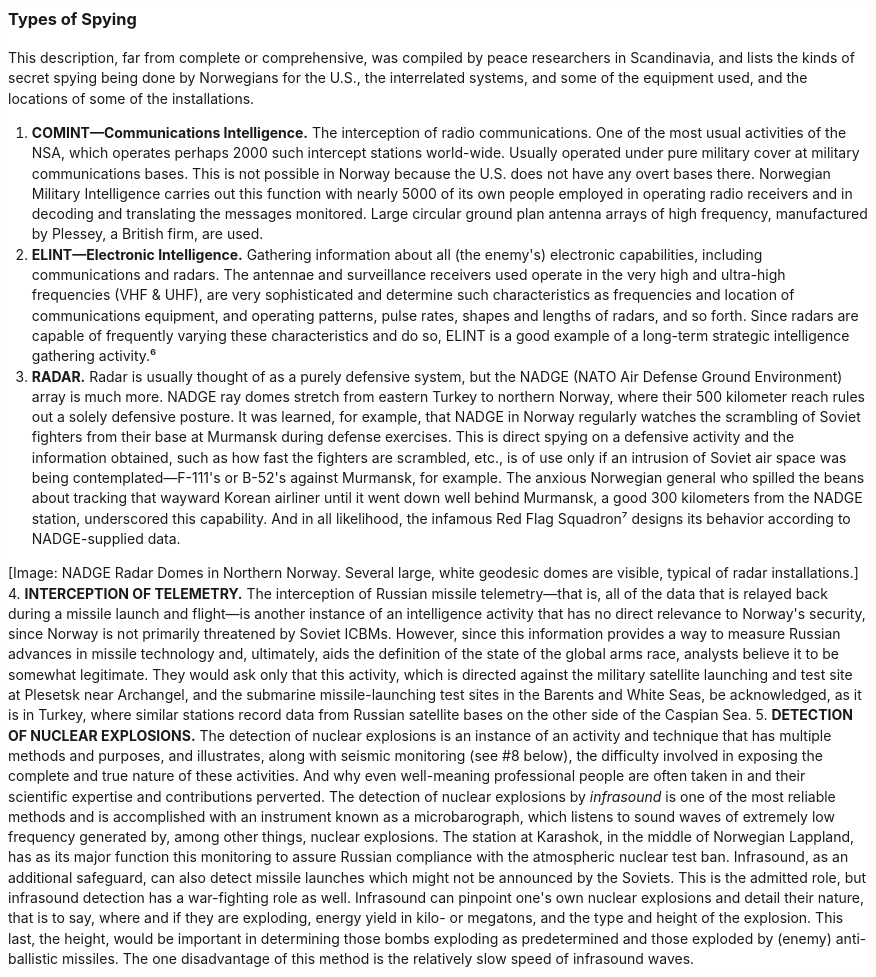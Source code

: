 ### Types of Spying

This description, far from complete or comprehensive, was compiled by peace researchers in Scandinavia, and lists the kinds of secret spying being done by Norwegians for the U.S., the interrelated systems, and some of the equipment used, and the locations of some of the installations.

1.  **COMINT—Communications Intelligence.**
    The interception of radio communications. One of the most usual activities of the NSA, which operates perhaps 2000 such intercept stations world-wide. Usually operated under pure military cover at military communications bases. This is not possible in Norway because the U.S. does not have any overt bases there. Norwegian Military Intelligence carries out this function with nearly 5000 of its own people employed in operating radio receivers and in decoding and translating the messages monitored. Large circular ground plan antenna arrays of high frequency, manufactured by Plessey, a British firm, are used.
2.  **ELINT—Electronic Intelligence.**
    Gathering information about all (the enemy's) electronic capabilities, including communications and radars. The antennae and surveillance receivers used operate in the very high and ultra-high frequencies (VHF & UHF), are very sophisticated and determine such characteristics as frequencies and location of communications equipment, and operating patterns, pulse rates, shapes and lengths of radars, and so forth. Since radars are capable of frequently varying these characteristics and do so, ELINT is a good example of a long-term strategic intelligence gathering activity.⁶
3.  **RADAR.**
    Radar is usually thought of as a purely defensive system, but the NADGE (NATO Air Defense Ground Environment) array is much more. NADGE ray domes stretch from eastern Turkey to northern Norway, where their 500 kilometer reach rules out a solely defensive posture. It was learned, for example, that NADGE in Norway regularly watches the scrambling of Soviet fighters from their base at Murmansk during defense exercises. This is direct spying on a defensive activity and the information obtained, such as how fast the fighters are scrambled, etc., is of use only if an intrusion of Soviet air space was being contemplated—F-111's or B-52's against Murmansk, for example. The anxious Norwegian general who spilled the beans about tracking that wayward Korean airliner until it went down well behind Murmansk, a good 300 kilometers from the NADGE station, underscored this capability. And in all likelihood, the infamous Red Flag Squadron⁷ designs its behavior according to NADGE-supplied data.

[Image: NADGE Radar Domes in Northern Norway. Several large, white geodesic domes are visible, typical of radar installations.]
4.  **INTERCEPTION OF TELEMETRY.**
    The interception of Russian missile telemetry—that is, all of the data that is relayed back during a missile launch and flight—is another instance of an intelligence activity that has no direct relevance to Norway's security, since Norway is not primarily threatened by Soviet ICBMs. However, since this information provides a way to measure Russian advances in missile technology and, ultimately, aids the definition of the state of the global arms race, analysts believe it to be somewhat legitimate. They would ask only that this activity, which is directed against the military satellite launching and test site at Plesetsk near Archangel, and the submarine missile-launching test sites in the Barents and White Seas, be acknowledged, as it is in Turkey, where similar stations record data from Russian satellite bases on the other side of the Caspian Sea.
5.  **DETECTION OF NUCLEAR EXPLOSIONS.**
    The detection of nuclear explosions is an instance of an activity and technique that has multiple methods and purposes, and illustrates, along with seismic monitoring (see #8 below), the difficulty involved in exposing the complete and true nature of these activities. And why even well-meaning professional people are often taken in and their scientific expertise and contributions perverted.
    The detection of nuclear explosions by *infrasound* is one of the most reliable methods and is accomplished with an instrument known as a microbarograph, which listens to sound waves of extremely low frequency generated by, among other things, nuclear explosions. The station at Karashok, in the middle of Norwegian Lappland, has as its major function this monitoring to assure Russian compliance with the atmospheric nuclear test ban. Infrasound, as an additional safeguard, can also detect missile launches which might not be announced by the Soviets. This is the admitted role, but infrasound detection has a war-fighting role as well. Infrasound can pinpoint one's own nuclear explosions and detail their nature, that is to say, where and if they are exploding, energy yield in kilo- or megatons, and the type and height of the explosion. This last, the height, would be important in determining those bombs exploding as predetermined and those exploded by (enemy) anti-ballistic missiles. The one disadvantage of this method is the relatively slow speed of infrasound waves.